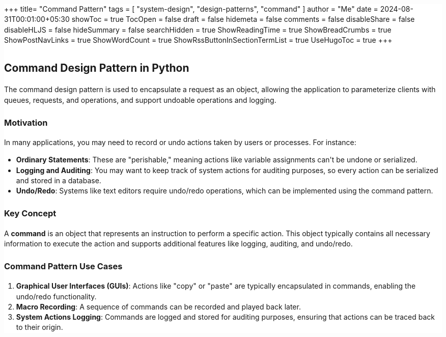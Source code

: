 +++
title= "Command Pattern"
tags = [ "system-design", "design-patterns", "command" ]
author = "Me"
date = 2024-08-31T00:01:00+05:30
showToc = true
TocOpen = false
draft = false
hidemeta = false
comments = false
disableShare = false
disableHLJS = false
hideSummary = false
searchHidden = true
ShowReadingTime = true
ShowBreadCrumbs = true
ShowPostNavLinks = true
ShowWordCount = true
ShowRssButtonInSectionTermList = true
UseHugoToc = true
+++

## Command Design Pattern in Python

The command design pattern is used to encapsulate a request as an object, allowing the application to parameterize clients with queues, requests, and operations, and support undoable operations and logging.

### Motivation

In many applications, you may need to record or undo actions taken by users or processes. For instance:
- **Ordinary Statements**: These are "perishable," meaning actions like variable assignments can't be undone or serialized.
- **Logging and Auditing**: You may want to keep track of system actions for auditing purposes, so every action can be serialized and stored in a database.
- **Undo/Redo**: Systems like text editors require undo/redo operations, which can be implemented using the command pattern.

### Key Concept

A **command** is an object that represents an instruction to perform a specific action. This object typically contains all necessary information to execute the action and supports additional features like logging, auditing, and undo/redo.

### Command Pattern Use Cases

1. **Graphical User Interfaces (GUIs)**: Actions like "copy" or "paste" are typically encapsulated in commands, enabling the undo/redo functionality.
2. **Macro Recording**: A sequence of commands can be recorded and played back later.
3. **System Actions Logging**: Commands are logged and stored for auditing purposes, ensuring that actions can be traced back to their origin.
